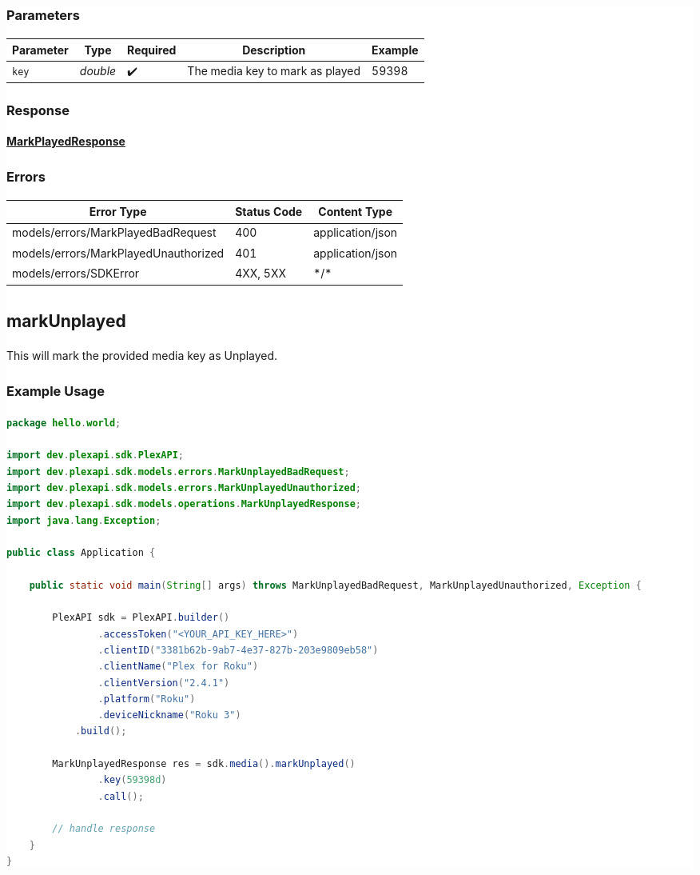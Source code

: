 ### Parameters

| Parameter                       | Type                            | Required                        | Description                     | Example                         |
| ------------------------------- | ------------------------------- | ------------------------------- | ------------------------------- | ------------------------------- |
| `key`                           | *double*                        | :heavy_check_mark:              | The media key to mark as played | 59398                           |

### Response

**[MarkPlayedResponse](../../models/operations/MarkPlayedResponse.md)**

### Errors

| Error Type                           | Status Code                          | Content Type                         |
| ------------------------------------ | ------------------------------------ | ------------------------------------ |
| models/errors/MarkPlayedBadRequest   | 400                                  | application/json                     |
| models/errors/MarkPlayedUnauthorized | 401                                  | application/json                     |
| models/errors/SDKError               | 4XX, 5XX                             | \*/\*                                |

## markUnplayed

This will mark the provided media key as Unplayed.

### Example Usage

```java
package hello.world;

import dev.plexapi.sdk.PlexAPI;
import dev.plexapi.sdk.models.errors.MarkUnplayedBadRequest;
import dev.plexapi.sdk.models.errors.MarkUnplayedUnauthorized;
import dev.plexapi.sdk.models.operations.MarkUnplayedResponse;
import java.lang.Exception;

public class Application {

    public static void main(String[] args) throws MarkUnplayedBadRequest, MarkUnplayedUnauthorized, Exception {

        PlexAPI sdk = PlexAPI.builder()
                .accessToken("<YOUR_API_KEY_HERE>")
                .clientID("3381b62b-9ab7-4e37-827b-203e9809eb58")
                .clientName("Plex for Roku")
                .clientVersion("2.4.1")
                .platform("Roku")
                .deviceNickname("Roku 3")
            .build();

        MarkUnplayedResponse res = sdk.media().markUnplayed()
                .key(59398d)
                .call();

        // handle response
    }
}
```
